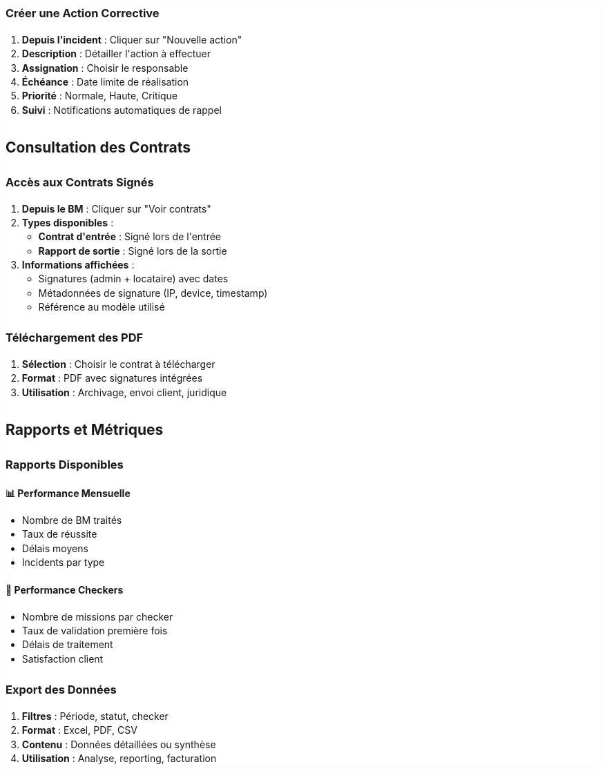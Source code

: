 ### Créer une Action Corrective

1. **Depuis l'incident** : Cliquer sur "Nouvelle action"
2. **Description** : Détailler l'action à effectuer
3. **Assignation** : Choisir le responsable
4. **Échéance** : Date limite de réalisation
5. **Priorité** : Normale, Haute, Critique
6. **Suivi** : Notifications automatiques de rappel

## Consultation des Contrats

### Accès aux Contrats Signés

1. **Depuis le BM** : Cliquer sur "Voir contrats"
2. **Types disponibles** :
   - **Contrat d'entrée** : Signé lors de l'entrée
   - **Rapport de sortie** : Signé lors de la sortie
3. **Informations affichées** :
   - Signatures (admin + locataire) avec dates
   - Métadonnées de signature (IP, device, timestamp)
   - Référence au modèle utilisé

### Téléchargement des PDF

1. **Sélection** : Choisir le contrat à télécharger
2. **Format** : PDF avec signatures intégrées
3. **Utilisation** : Archivage, envoi client, juridique

## Rapports et Métriques

### Rapports Disponibles

#### 📊 Performance Mensuelle
- Nombre de BM traités
- Taux de réussite
- Délais moyens
- Incidents par type

#### 👥 Performance Checkers
- Nombre de missions par checker
- Taux de validation première fois
- Délais de traitement
- Satisfaction client

### Export des Données

1. **Filtres** : Période, statut, checker
2. **Format** : Excel, PDF, CSV
3. **Contenu** : Données détaillées ou synthèse
4. **Utilisation** : Analyse, reporting, facturation
